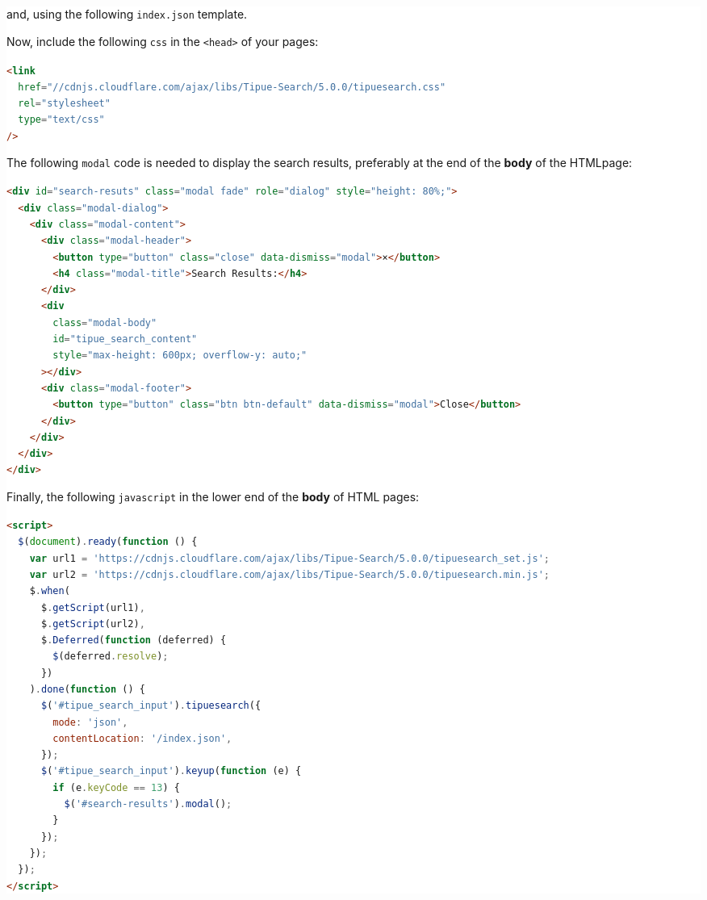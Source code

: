 and, using the following `index.json` template.

Now, include the following `css` in the `<head>` of your pages:

```html
<link
  href="//cdnjs.cloudflare.com/ajax/libs/Tipue-Search/5.0.0/tipuesearch.css"
  rel="stylesheet"
  type="text/css"
/>
```

The following `modal` code is needed to display the search results, preferably at the end of the
**body** of the HTMLpage:

```html
<div id="search-resuts" class="modal fade" role="dialog" style="height: 80%;">
  <div class="modal-dialog">
    <div class="modal-content">
      <div class="modal-header">
        <button type="button" class="close" data-dismiss="modal">×</button>
        <h4 class="modal-title">Search Results:</h4>
      </div>
      <div
        class="modal-body"
        id="tipue_search_content"
        style="max-height: 600px; overflow-y: auto;"
      ></div>
      <div class="modal-footer">
        <button type="button" class="btn btn-default" data-dismiss="modal">Close</button>
      </div>
    </div>
  </div>
</div>
```

Finally, the following `javascript` in the lower end of the **body** of HTML pages:

```html
<script>
  $(document).ready(function () {
    var url1 = 'https://cdnjs.cloudflare.com/ajax/libs/Tipue-Search/5.0.0/tipuesearch_set.js';
    var url2 = 'https://cdnjs.cloudflare.com/ajax/libs/Tipue-Search/5.0.0/tipuesearch.min.js';
    $.when(
      $.getScript(url1),
      $.getScript(url2),
      $.Deferred(function (deferred) {
        $(deferred.resolve);
      })
    ).done(function () {
      $('#tipue_search_input').tipuesearch({
        mode: 'json',
        contentLocation: '/index.json',
      });
      $('#tipue_search_input').keyup(function (e) {
        if (e.keyCode == 13) {
          $('#search-results').modal();
        }
      });
    });
  });
</script>
```
